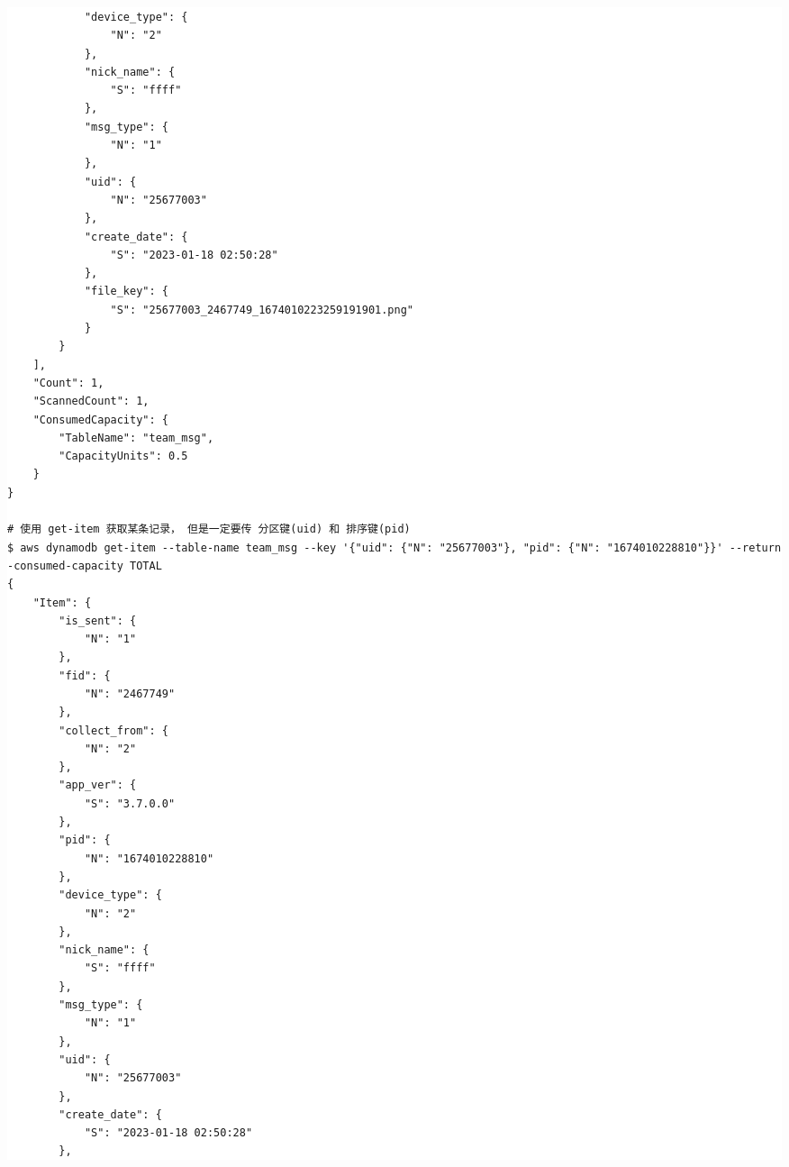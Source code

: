 ```text
            "device_type": {
                "N": "2"
            },
            "nick_name": {
                "S": "ffff"
            },
            "msg_type": {
                "N": "1"
            },
            "uid": {
                "N": "25677003"
            },
            "create_date": {
                "S": "2023-01-18 02:50:28"
            },
            "file_key": {
                "S": "25677003_2467749_1674010223259191901.png"
            }
        }
    ],
    "Count": 1,
    "ScannedCount": 1,
    "ConsumedCapacity": {
        "TableName": "team_msg",
        "CapacityUnits": 0.5
    }
}

# 使用 get-item 获取某条记录， 但是一定要传 分区键(uid) 和 排序键(pid)
$ aws dynamodb get-item --table-name team_msg --key '{"uid": {"N": "25677003"}, "pid": {"N": "1674010228810"}}' --return-consumed-capacity TOTAL                                                                                                     {
    "Item": {
        "is_sent": {
            "N": "1"
        },
        "fid": {
            "N": "2467749"
        },
        "collect_from": {
            "N": "2"
        },
        "app_ver": {
            "S": "3.7.0.0"
        },
        "pid": {
            "N": "1674010228810"
        },
        "device_type": {
            "N": "2"
        },
        "nick_name": {
            "S": "ffff"
        },
        "msg_type": {
            "N": "1"
        },
        "uid": {
            "N": "25677003"
        },
        "create_date": {
            "S": "2023-01-18 02:50:28"
        },
```